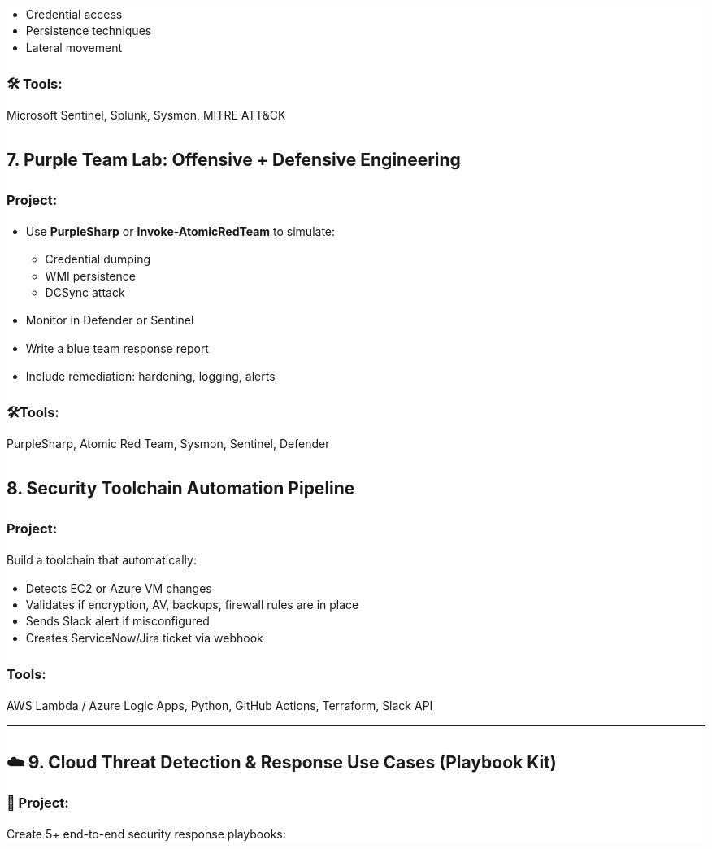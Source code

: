   * Credential access
  * Persistence techniques
  * Lateral movement

### 🛠️ Tools:

Microsoft Sentinel, Splunk, Sysmon, MITRE ATT\&CK



## 7. **Purple Team Lab: Offensive + Defensive Engineering**

### Project:

* Use **PurpleSharp** or **Invoke-AtomicRedTeam** to simulate:

  * Credential dumping
  * WMI persistence
  * DCSync attack
* Monitor in Defender or Sentinel
* Write a blue team response report
* Include remediation: hardening, logging, alerts

### 🛠Tools:

PurpleSharp, Atomic Red Team, Sysmon, Sentinel, Defender



## 8. **Security Toolchain Automation Pipeline**

### Project:

Build a toolchain that automatically:

* Detects EC2 or Azure VM changes
* Validates if encryption, AV, backups, firewall rules are in place
* Sends Slack alert if misconfigured
* Creates ServiceNow/Jira ticket via webhook

### Tools:

AWS Lambda / Azure Logic Apps, Python, GitHub Actions, Terraform, Slack API

---

## ☁️ 9. **Cloud Threat Detection & Response Use Cases (Playbook Kit)**

### 📌 Project:

Create 5+ end-to-end security response playbooks:
